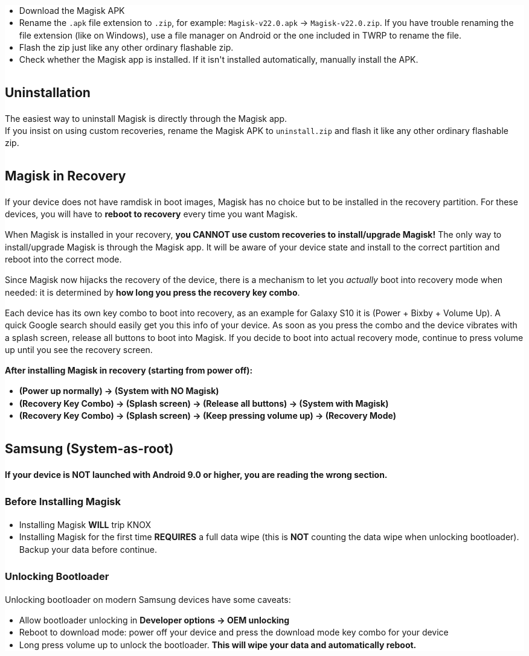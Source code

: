- Download the Magisk APK
- Rename the `.apk` file extension to `.zip`, for example: `Magisk-v22.0.apk` → `Magisk-v22.0.zip`. If you have trouble renaming the file extension (like on Windows), use a file manager on Android or the one included in TWRP to rename the file.
- Flash the zip just like any other ordinary flashable zip.
- Check whether the Magisk app is installed. If it isn't installed automatically, manually install the APK.

## Uninstallation

The easiest way to uninstall Magisk is directly through the Magisk app.<br>
If you insist on using custom recoveries, rename the Magisk APK to `uninstall.zip` and flash it like any other ordinary flashable zip.

## Magisk in Recovery

If your device does not have ramdisk in boot images, Magisk has no choice but to be installed in the recovery partition. For these devices, you will have to **reboot to recovery** every time you want Magisk.

When Magisk is installed in your recovery, **you CANNOT use custom recoveries to install/upgrade Magisk!** The only way to install/upgrade Magisk is through the Magisk app. It will be aware of your device state and install to the correct partition and reboot into the correct mode.

Since Magisk now hijacks the recovery of the device, there is a mechanism to let you *actually* boot into recovery mode when needed: it is determined by **how long you press the recovery key combo**.

Each device has its own key combo to boot into recovery, as an example for Galaxy S10 it is (Power + Bixby + Volume Up). A quick Google search should easily get you this info of your device. As soon as you press the combo and the device vibrates with a splash screen, release all buttons to boot into Magisk. If you decide to boot into actual recovery mode, continue to press volume up until you see the recovery screen.

**After installing Magisk in recovery (starting from power off):**

- **(Power up normally) → (System with NO Magisk)**
- **(Recovery Key Combo) → (Splash screen) → (Release all buttons) → (System with Magisk)**
- **(Recovery Key Combo) → (Splash screen) → (Keep pressing volume up) → (Recovery Mode)**

## Samsung (System-as-root)

**If your device is NOT launched with Android 9.0 or higher, you are reading the wrong section.**

### Before Installing Magisk

- Installing Magisk **WILL** trip KNOX
- Installing Magisk for the first time **REQUIRES** a full data wipe (this is **NOT** counting the data wipe when unlocking bootloader). Backup your data before continue.

### Unlocking Bootloader

Unlocking bootloader on modern Samsung devices have some caveats:

- Allow bootloader unlocking in **Developer options → OEM unlocking**
- Reboot to download mode: power off your device and press the download mode key combo for your device
- Long press volume up to unlock the bootloader. **This will wipe your data and automatically reboot.**
